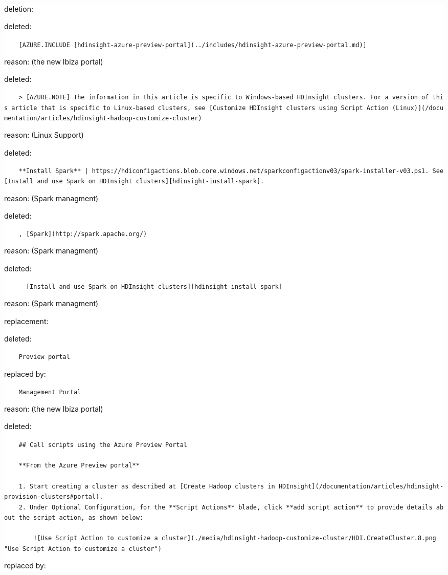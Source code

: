 deletion:

deleted:

		[AZURE.INCLUDE [hdinsight-azure-preview-portal](../includes/hdinsight-azure-preview-portal.md)]

reason: (the new Ibiza portal)

deleted:

		> [AZURE.NOTE] The information in this article is specific to Windows-based HDInsight clusters. For a version of this article that is specific to Linux-based clusters, see [Customize HDInsight clusters using Script Action (Linux)](/documentation/articles/hdinsight-hadoop-customize-cluster)

reason: (Linux Support)

deleted:

		**Install Spark** | https://hdiconfigactions.blob.core.windows.net/sparkconfigactionv03/spark-installer-v03.ps1. See [Install and use Spark on HDInsight clusters][hdinsight-install-spark].

reason: (Spark managment)

deleted:

		, [Spark](http://spark.apache.org/)

reason: (Spark managment)

deleted:

		- [Install and use Spark on HDInsight clusters][hdinsight-install-spark]

reason: (Spark managment)

replacement:

deleted:

		Preview portal

replaced by:

		Management Portal

reason: (the new Ibiza portal)

deleted:

		## Call scripts using the Azure Preview Portal
		
		**From the Azure Preview portal**
		
		1. Start creating a cluster as described at [Create Hadoop clusters in HDInsight](/documentation/articles/hdinsight-provision-clusters#portal).
		2. Under Optional Configuration, for the **Script Actions** blade, click **add script action** to provide details about the script action, as shown below:
		
			![Use Script Action to customize a cluster](./media/hdinsight-hadoop-customize-cluster/HDI.CreateCluster.8.png "Use Script Action to customize a cluster")

replaced by:
